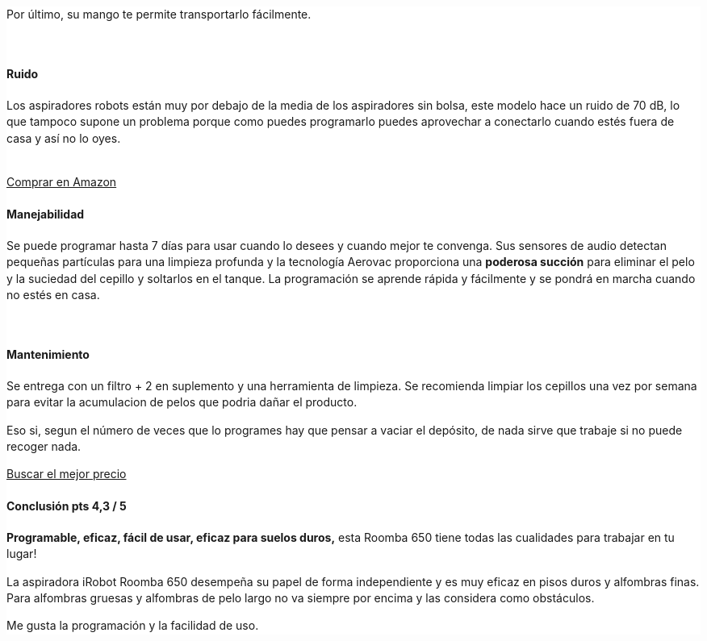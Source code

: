 Por último, su mango te permite transportarlo fácilmente.

<div class="text-center">
  <img src="{{ site.url }}/assets/img/iRobotroomba650/iRobot-650-cocina.jpg" width="400" height="auto" alt="">
</div>

#### Ruido

Los aspiradores robots están muy por debajo de la media de los aspiradores sin bolsa, este modelo hace un ruido de 70 dB, lo que tampoco supone un problema porque como puedes programarlo puedes aprovechar a conectarlo cuando estés fuera de casa y así no lo oyes.

<div class="text-center">
  <img src="{{ site.url }}/assets/img/iRobotroomba650/iRobot-650-muro.jpg" width="400" height="auto" alt="">
</div>

<div class="text-center">
  <a class="button" href="http://amzn.to/2gt3kVz">Comprar en Amazon</a>
</div>

#### Manejabilidad

Se puede programar hasta 7 días para usar cuando lo desees y cuando mejor te convenga. Sus sensores de audio detectan pequeñas partículas para una limpieza profunda y la tecnología Aerovac proporciona una <b>poderosa succión</b> para eliminar el pelo y  la suciedad del cepillo y soltarlos en el tanque.
La programación se aprende rápida y fácilmente y se pondrá en marcha cuando no estés en casa.

<div class="text-center">
  <img src="{{ site.url }}/assets/img/iRobotroomba650/iRobot-650-escaleras.jpg" width="400" height="auto" alt="">
</div>

#### Mantenimiento

Se entrega con un filtro + 2 en suplemento y una herramienta de limpieza.
Se recomienda limpiar los cepillos una vez por semana para evitar la acumulacion de pelos que podria dañar el producto.

Eso si, segun el número de veces que lo programes hay que pensar a vaciar el depósito, de nada sirve que trabaje si no puede recoger nada.

<div class="text-center">
  <a class="button" href="http://amzn.to/2gt3kVz">Buscar el mejor precio</a>
</div>

#### Conclusión   pts 4,3 / 5

<b>Programable, eficaz, fácil de usar, eficaz para suelos duros,</b> esta Roomba 650 tiene todas las cualidades para trabajar en tu lugar!

La aspiradora iRobot Roomba 650 desempeña su papel de forma independiente y es muy eficaz en pisos duros y alfombras finas. Para alfombras gruesas y alfombras de pelo largo no va siempre por encima y las considera como obstáculos.

Me gusta la programación y la facilidad de uso.

